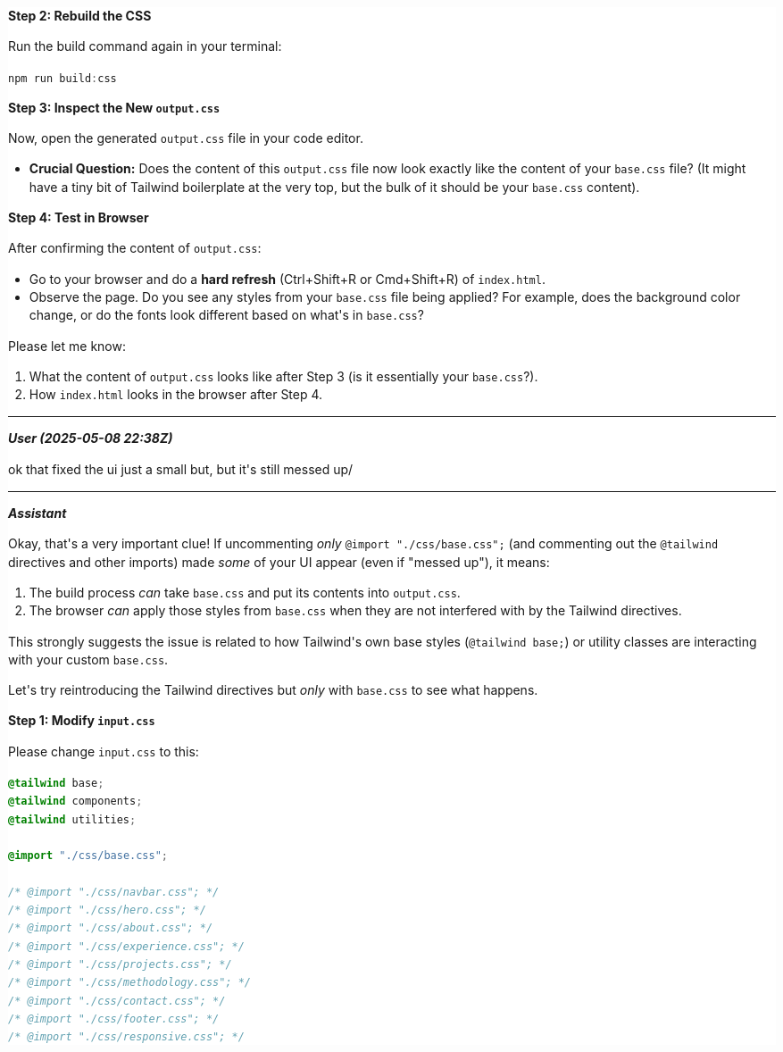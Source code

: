 **Step 2: Rebuild the CSS**

Run the build command again in your terminal:

```powershell
npm run build:css
```

**Step 3: Inspect the New `output.css`**

Now, open the generated `output.css` file in your code editor.

*   **Crucial Question:** Does the content of this `output.css` file now look exactly like the content of your `base.css` file? (It might have a tiny bit of Tailwind boilerplate at the very top, but the bulk of it should be your `base.css` content).

**Step 4: Test in Browser**

After confirming the content of `output.css`:
*   Go to your browser and do a **hard refresh** (Ctrl+Shift+R or Cmd+Shift+R) of `index.html`.
*   Observe the page. Do you see any styles from your `base.css` file being applied? For example, does the background color change, or do the fonts look different based on what's in `base.css`?

Please let me know:
1.  What the content of `output.css` looks like after Step 3 (is it essentially your `base.css`?).
2.  How `index.html` looks in the browser after Step 4.

---

_**User (2025-05-08 22:38Z)**_

ok that fixed the ui just a small but, but it's still messed up/

---

_**Assistant**_

Okay, that's a very important clue! If uncommenting *only* `@import "./css/base.css";` (and commenting out the `@tailwind` directives and other imports) made *some* of your UI appear (even if "messed up"), it means:

1.  The build process *can* take `base.css` and put its contents into `output.css`.
2.  The browser *can* apply those styles from `base.css` when they are not interfered with by the Tailwind directives.

This strongly suggests the issue is related to how Tailwind's own base styles (`@tailwind base;`) or utility classes are interacting with your custom `base.css`.

Let's try reintroducing the Tailwind directives but *only* with `base.css` to see what happens.

**Step 1: Modify `input.css`**

Please change `input.css` to this:

```css
@tailwind base;
@tailwind components;
@tailwind utilities;

@import "./css/base.css";

/* @import "./css/navbar.css"; */
/* @import "./css/hero.css"; */
/* @import "./css/about.css"; */
/* @import "./css/experience.css"; */
/* @import "./css/projects.css"; */
/* @import "./css/methodology.css"; */
/* @import "./css/contact.css"; */
/* @import "./css/footer.css"; */
/* @import "./css/responsive.css"; */
```
